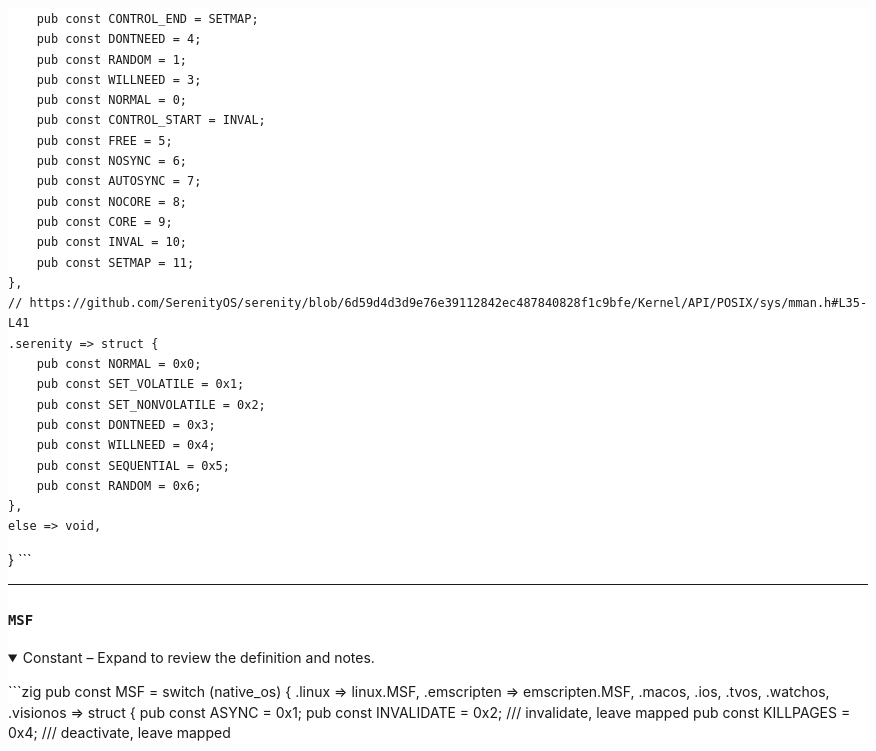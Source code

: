         pub const CONTROL_END = SETMAP;
        pub const DONTNEED = 4;
        pub const RANDOM = 1;
        pub const WILLNEED = 3;
        pub const NORMAL = 0;
        pub const CONTROL_START = INVAL;
        pub const FREE = 5;
        pub const NOSYNC = 6;
        pub const AUTOSYNC = 7;
        pub const NOCORE = 8;
        pub const CORE = 9;
        pub const INVAL = 10;
        pub const SETMAP = 11;
    },
    // https://github.com/SerenityOS/serenity/blob/6d59d4d3d9e76e39112842ec487840828f1c9bfe/Kernel/API/POSIX/sys/mman.h#L35-L41
    .serenity => struct {
        pub const NORMAL = 0x0;
        pub const SET_VOLATILE = 0x1;
        pub const SET_NONVOLATILE = 0x2;
        pub const DONTNEED = 0x3;
        pub const WILLNEED = 0x4;
        pub const SEQUENTIAL = 0x5;
        pub const RANDOM = 0x6;
    },
    else => void,
}
\`\`\`

</details>

---

### <a id="const-msf"></a>`MSF`

<details class="declaration-card" open>
<summary>Constant – Expand to review the definition and notes.</summary>

\`\`\`zig
pub const MSF = switch (native_os) {
    .linux => linux.MSF,
    .emscripten => emscripten.MSF,
    .macos, .ios, .tvos, .watchos, .visionos => struct {
        pub const ASYNC = 0x1;
        pub const INVALIDATE = 0x2;
        /// invalidate, leave mapped
        pub const KILLPAGES = 0x4;
        /// deactivate, leave mapped
